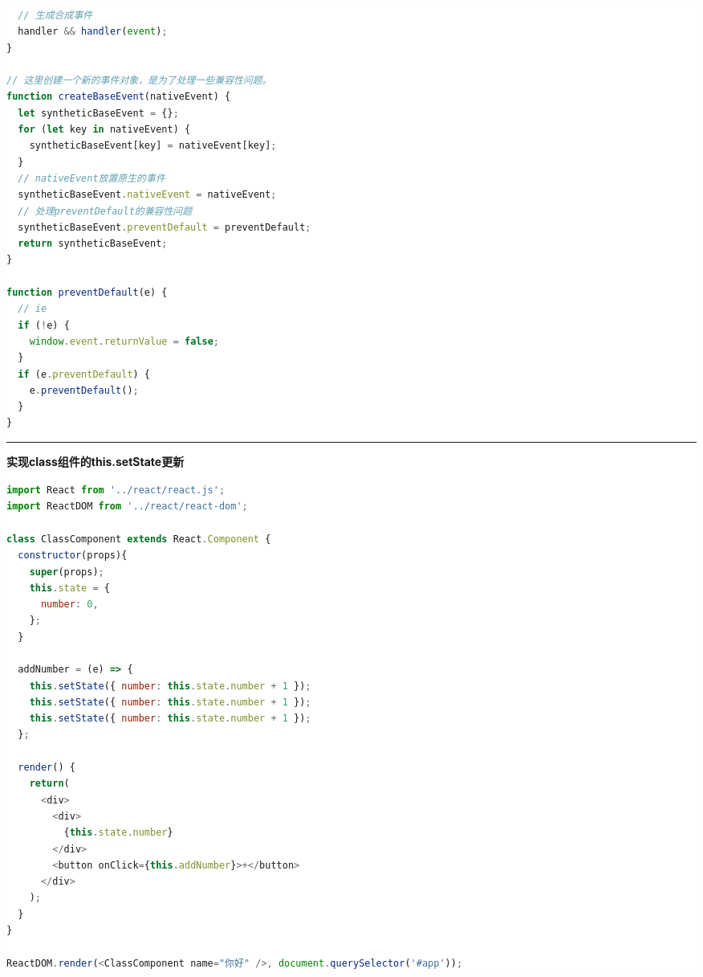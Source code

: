 ```js
  // 生成合成事件
  handler && handler(event);
}

// 这里创建一个新的事件对象，是为了处理一些兼容性问题。
function createBaseEvent(nativeEvent) {
  let syntheticBaseEvent = {};
  for (let key in nativeEvent) {
    syntheticBaseEvent[key] = nativeEvent[key];
  }
  // nativeEvent放置原生的事件
  syntheticBaseEvent.nativeEvent = nativeEvent;
  // 处理preventDefault的兼容性问题
  syntheticBaseEvent.preventDefault = preventDefault;
  return syntheticBaseEvent;
}

function preventDefault(e) {
  // ie
  if (!e) {
    window.event.returnValue = false;
  }
  if (e.preventDefault) {
    e.preventDefault();
  }
}
```

***

**<a id="实现class组件的this.setState更新">实现class组件的this.setState更新</a>** 

```js
import React from '../react/react.js';
import ReactDOM from '../react/react-dom';

class ClassComponent extends React.Component {
  constructor(props){
    super(props);
    this.state = {
      number: 0,
    };
  }

  addNumber = (e) => {
    this.setState({ number: this.state.number + 1 });
    this.setState({ number: this.state.number + 1 });
    this.setState({ number: this.state.number + 1 });
  };

  render() {
    return(
      <div>
        <div>
          {this.state.number}
        </div>
        <button onClick={this.addNumber}>+</button>
      </div>
    );
  }
}

ReactDOM.render(<ClassComponent name="你好" />, document.querySelector('#app'));
```
